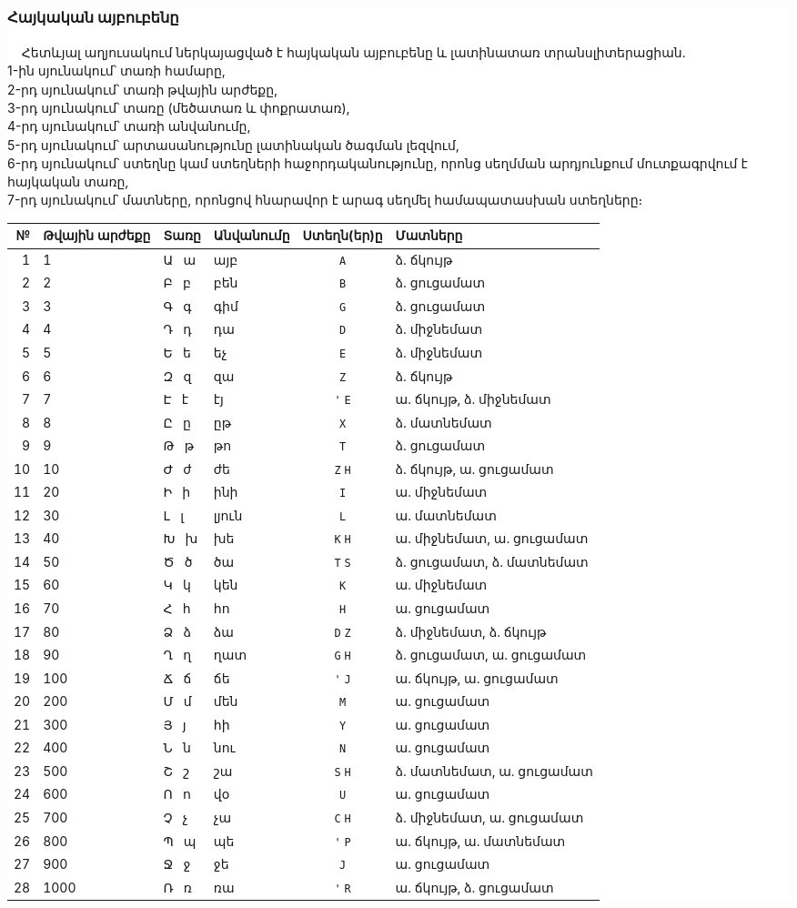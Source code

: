 
### Հայկական այբուբենը

&nbsp;&nbsp;&nbsp;&nbsp;Հետևյալ աղյուսակում ներկայացված է հայկական այբուբենը և լատինատառ տրանսլիտերացիան. <br />
1-ին սյունակում՝ տառի համարը, <br />
2-րդ սյունակում՝ տառի թվային արժեքը, <br />
3-րդ սյունակում՝ տառը (մեծատառ և փոքրատառ), <br />
4-րդ սյունակում՝ տառի անվանումը, <br />
5-րդ սյունակում՝ արտասանությունը լատինական ծագման լեզվում, <br />
6-րդ սյունակում՝ ստեղնը կամ ստեղների հաջորդականությունը, որոնց սեղմման արդյունքում մուտքագրվում է հայկական տառը, <br />
7-րդ սյունակում՝ մատները, որոնցով հնարավոր է արագ սեղմել համապատասխան ստեղները։ <br />


| №     | Թվային արժեքը | Տառը          | Անվանումը | Ստեղն(եր)ը  | Մատները                  |
| ---:  |    :----      |  :---         | :---      | :---:       | :---                     |
| 1     | 1             | Ա &nbsp; ա    | այբ       |  `A`        | ձ. ճկույթ                |
| 2     | 2             | Բ &nbsp; բ    | բեն       |  `B`        | ձ. ցուցամատ              |
| 3     | 3             | Գ &nbsp; գ    | գիմ       |  `G`        | ձ. ցուցամատ              |
| 4     | 4             | Դ &nbsp; դ    | դա        |  `D`        | ձ. միջնեմատ              |
| 5     | 5             | Ե &nbsp; ե    | եչ        |  `E`        | ձ. միջնեմատ              |
| 6     | 6             | Զ &nbsp; զ    | զա        |  `Z`        | ձ. ճկույթ                |
| 7     | 7             | Է &nbsp; է    | էյ        |  `'` `E`    | ա. ճկույթ, ձ. միջնեմատ   |
| 8     | 8             | Ը &nbsp; ը    | ըթ        |  `X`        | ձ. մատնեմատ              |
| 9     | 9             | Թ &nbsp; թ    | թո        |  `T`        | ձ. ցուցամատ              |
| 10    | 10            | Ժ &nbsp; ժ    | ժե        |  `Z` `H`    | ձ. ճկույթ, ա. ցուցամատ   |
| 11    | 20            | Ի &nbsp; ի    | ինի       |  `I`        | ա. միջնեմատ              |
| 12    | 30            | Լ &nbsp; լ    | լյուն     |  `L`        | ա. մատնեմատ              |
| 13    | 40            | Խ &nbsp; խ    | խե        |  `K` `H`    | ա. միջնեմատ, ա. ցուցամատ |
| 14    | 50            | Ծ &nbsp; ծ    | ծա        |  `T` `S`    | ձ. ցուցամատ, ձ. մատնեմատ |
| 15    | 60            | Կ &nbsp; կ    | կեն       |  `K`        | ա. միջնեմատ              |
| 16    | 70            | Հ &nbsp; հ    | հո        |  `H`        | ա. ցուցամատ              |
| 17    | 80            | Ձ &nbsp; ձ    | ձա        |  `D` `Z`    | ձ. միջնեմատ, ձ. ճկույթ   |
| 18    | 90            | Ղ &nbsp; ղ    | ղատ       |  `G` `H`    | ձ. ցուցամատ, ա. ցուցամատ |
| 19    | 100           | Ճ &nbsp; ճ    | ճե        |  `'` `J`    | ա. ճկույթ, ա. ցուցամատ   |
| 20    | 200           | Մ &nbsp; մ    | մեն       |  `M`        | ա. ցուցամատ              |
| 21    | 300           | Յ &nbsp; յ    | հի        |  `Y`        | ա. ցուցամատ              |
| 22    | 400           | Ն &nbsp; ն    | նու       |  `N`        | ա. ցուցամատ              |
| 23    | 500           | Շ &nbsp; շ    | շա        |  `S` `H`    | ձ. մատնեմատ, ա. ցուցամատ |
| 24    | 600           | Ո &nbsp; ո    | վօ        |  `U`        | ա. ցուցամատ              |
| 25    | 700           | Չ &nbsp; չ    | չա        |  `C` `H`    | ձ. միջնեմատ, ա. ցուցամատ |
| 26    | 800           | Պ &nbsp; պ    | պե        |  `'` `P`    | ա. ճկույթ, ա. մատնեմատ   |
| 27    | 900           | Ջ &nbsp; ջ    | ջե        |  `J`        | ա. ցուցամատ              |
| 28    | 1000          | Ռ &nbsp; ռ    | ռա        |  `'` `R`    | ա. ճկույթ, ձ. ցուցամատ   |